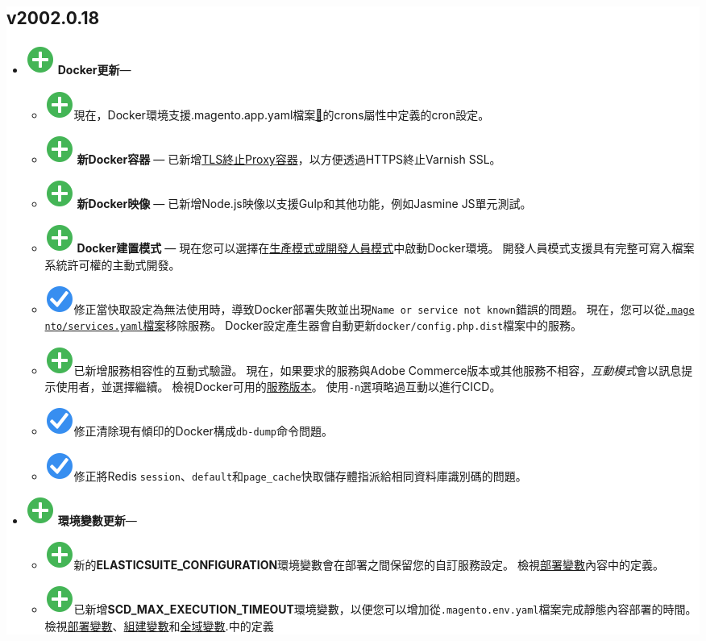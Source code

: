 ## v2002.0.18

- ![新圖示](../../assets/new.svg) **Docker更新**—

   - ![新圖示](../../assets/new.svg)現在，Docker環境支援.magento.app.yaml檔案[&#128279;](https://experienceleague.adobe.com/zh-hant/docs/commerce-on-cloud/user-guide/configure/app/properties/crons-property)的crons屬性中定義的cron設定。

   - ![新圖示](../../assets/new.svg) **新Docker容器** — 已新增[TLS終止Proxy容器](https://developer.adobe.com/commerce/cloud-tools/docker/containers/service/#varnish-container)，以方便透過HTTPS終止Varnish SSL。

   - ![新圖示](../../assets/new.svg) **新Docker映像** — 已新增Node.js映像以支援Gulp和其他功能，例如Jasmine JS單元測試。

   - ![新圖示](../../assets/new.svg) **Docker建置模式** — 現在您可以選擇在[生產模式或開發人員模式](https://developer.adobe.com/commerce/cloud-tools/docker/deploy/#launch-mode)中啟動Docker環境。 開發人員模式支援具有完整可寫入檔案系統許可權的主動式開發。

   - ![修正圖示](../../assets/fix.svg)修正當快取設定為無法使用時，導致Docker部署失敗並出現`Name or service not known`錯誤的問題。 現在，您可以從[`.magento/services.yaml`檔案](https://experienceleague.adobe.com/zh-hant/docs/commerce-on-cloud/user-guide/configure/service/services-yaml)移除服務。 Docker設定產生器會自動更新`docker/config.php.dist`檔案中的服務。

   - ![新圖示](../../assets/new.svg)已新增服務相容性的互動式驗證。 現在，如果要求的服務與Adobe Commerce版本或其他服務不相容，_互動模式_&#x200B;會以訊息提示使用者，並選擇繼續。 檢視Docker可用的[服務版本](https://developer.adobe.com/commerce/cloud-tools/docker/containers/#service-containers)。 使用`-n`選項略過互動以進行CICD。

   - ![修正圖示](../../assets/fix.svg)修正清除現有傾印的Docker構成`db-dump`命令問題。

   - ![修正圖示](../../assets/fix.svg)修正將Redis `session`、`default`和`page_cache`快取儲存體指派給相同資料庫識別碼的問題。

- ![新圖示](../../assets/new.svg) **環境變數更新**—

   - ![新圖示](../../assets/new.svg)新的&#x200B;**ELASTICSUITE\_CONFIGURATION**&#x200B;環境變數會在部署之間保留您的自訂服務設定。 檢視[部署變數](../environment/variables-deploy.md#elasticsuite_configuration)內容中的定義。

   - ![新圖示](../../assets/new.svg)已新增&#x200B;**SCD_MAX_EXECUTION_TIMEOUT**&#x200B;環境變數，以便您可以增加從`.magento.env.yaml`檔案完成靜態內容部署的時間。 檢視[部署變數](../environment/variables-deploy.md#scd_max_execution_time)、[組建變數](../environment/variables-build.md#scd_max_execution_time)和[全域變數](../environment/variables-global.md#scd_max_execution_time).中的定義
